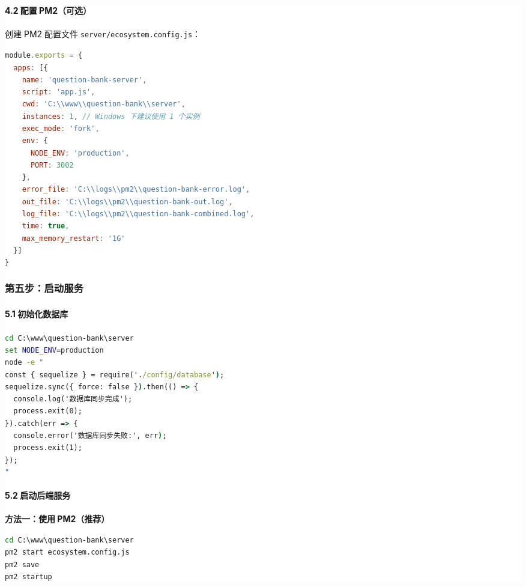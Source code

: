 #### 4.2 配置 PM2（可选）

创建 PM2 配置文件 `server/ecosystem.config.js`：

```javascript
module.exports = {
  apps: [{
    name: 'question-bank-server',
    script: 'app.js',
    cwd: 'C:\\www\\question-bank\\server',
    instances: 1, // Windows 下建议使用 1 个实例
    exec_mode: 'fork',
    env: {
      NODE_ENV: 'production',
      PORT: 3002
    },
    error_file: 'C:\\logs\\pm2\\question-bank-error.log',
    out_file: 'C:\\logs\\pm2\\question-bank-out.log',
    log_file: 'C:\\logs\\pm2\\question-bank-combined.log',
    time: true,
    max_memory_restart: '1G'
  }]
}
```

### 第五步：启动服务

#### 5.1 初始化数据库

```cmd
cd C:\www\question-bank\server
set NODE_ENV=production
node -e "
const { sequelize } = require('./config/database');
sequelize.sync({ force: false }).then(() => {
  console.log('数据库同步完成');
  process.exit(0);
}).catch(err => {
  console.error('数据库同步失败:', err);
  process.exit(1);
});
"
```

#### 5.2 启动后端服务

**方法一：使用 PM2（推荐）**
```cmd
cd C:\www\question-bank\server
pm2 start ecosystem.config.js
pm2 save
pm2 startup
```
